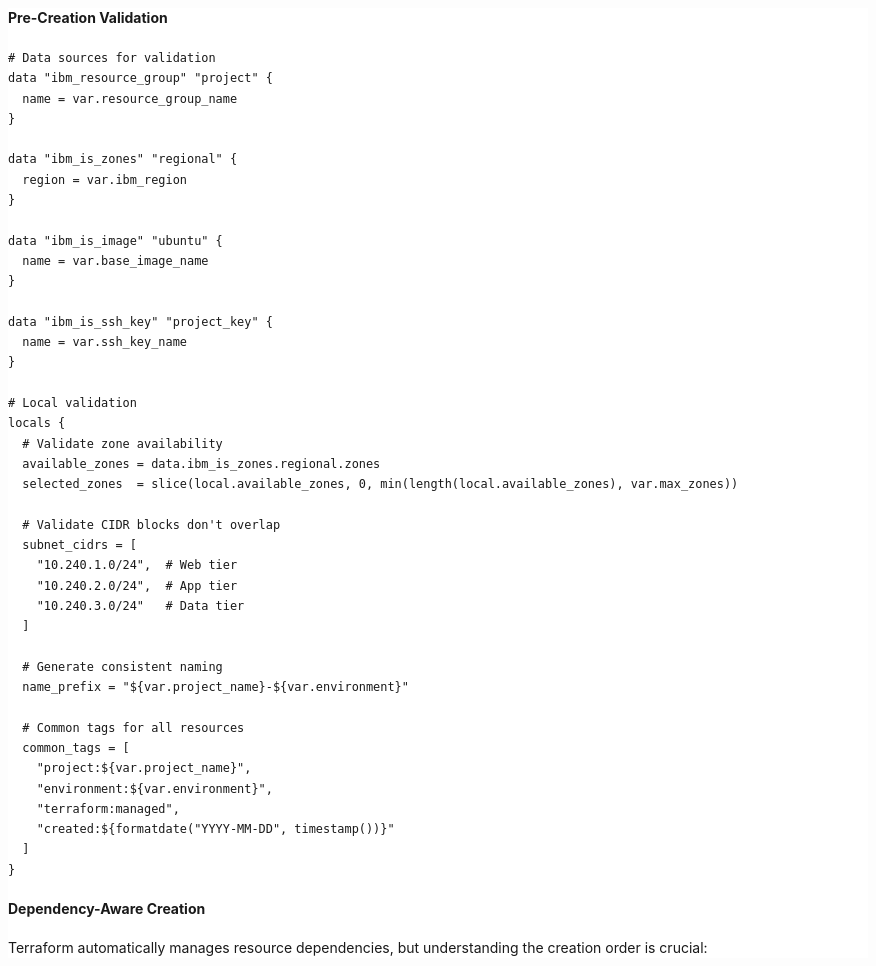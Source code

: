 #### **Pre-Creation Validation**

```hcl
# Data sources for validation
data "ibm_resource_group" "project" {
  name = var.resource_group_name
}

data "ibm_is_zones" "regional" {
  region = var.ibm_region
}

data "ibm_is_image" "ubuntu" {
  name = var.base_image_name
}

data "ibm_is_ssh_key" "project_key" {
  name = var.ssh_key_name
}

# Local validation
locals {
  # Validate zone availability
  available_zones = data.ibm_is_zones.regional.zones
  selected_zones  = slice(local.available_zones, 0, min(length(local.available_zones), var.max_zones))
  
  # Validate CIDR blocks don't overlap
  subnet_cidrs = [
    "10.240.1.0/24",  # Web tier
    "10.240.2.0/24",  # App tier
    "10.240.3.0/24"   # Data tier
  ]
  
  # Generate consistent naming
  name_prefix = "${var.project_name}-${var.environment}"
  
  # Common tags for all resources
  common_tags = [
    "project:${var.project_name}",
    "environment:${var.environment}",
    "terraform:managed",
    "created:${formatdate("YYYY-MM-DD", timestamp())}"
  ]
}
```

#### **Dependency-Aware Creation**

Terraform automatically manages resource dependencies, but understanding the creation order is crucial:

